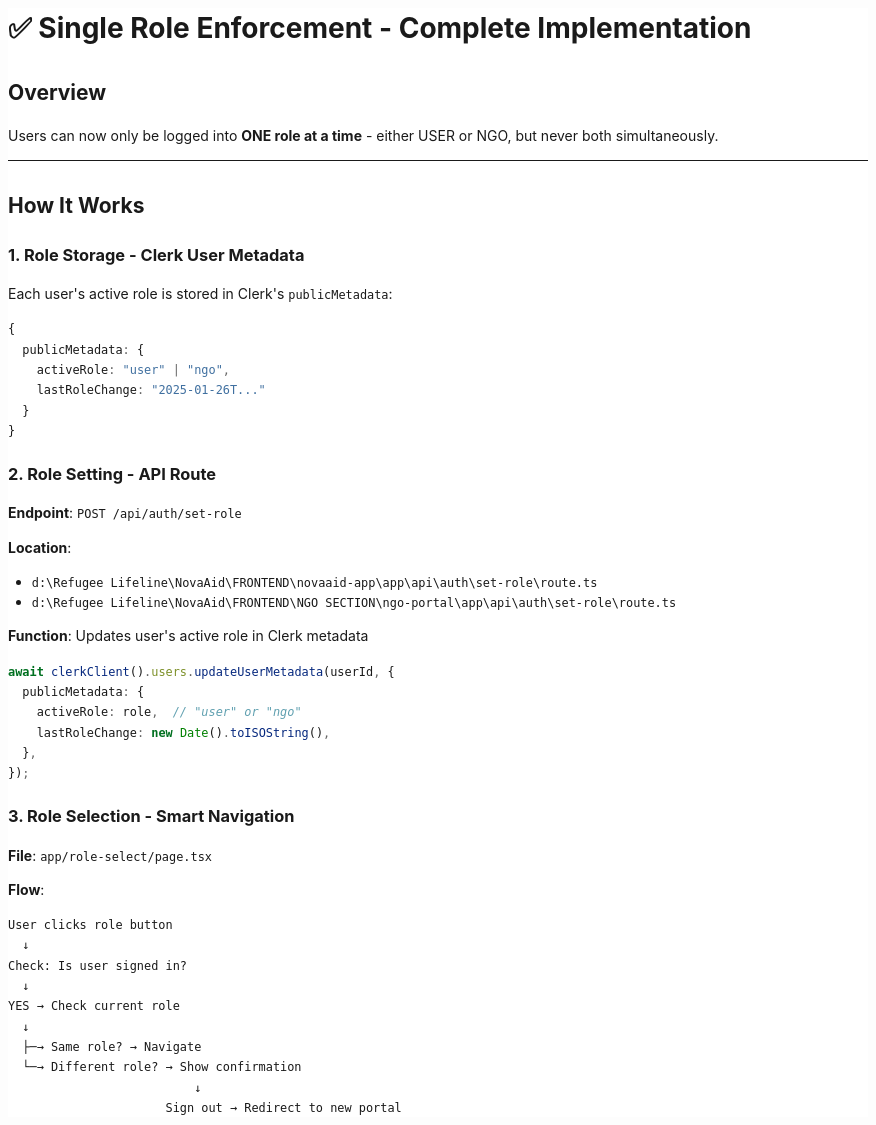 # ✅ Single Role Enforcement - Complete Implementation

## Overview

Users can now only be logged into **ONE role at a time** - either USER or NGO, but never both simultaneously.

---

## How It Works

### 1. **Role Storage** - Clerk User Metadata

Each user's active role is stored in Clerk's `publicMetadata`:

```typescript
{
  publicMetadata: {
    activeRole: "user" | "ngo",
    lastRoleChange: "2025-01-26T..."
  }
}
```

### 2. **Role Setting** - API Route

**Endpoint**: `POST /api/auth/set-role`

**Location**: 
- `d:\Refugee Lifeline\NovaAid\FRONTEND\novaaid-app\app\api\auth\set-role\route.ts`
- `d:\Refugee Lifeline\NovaAid\FRONTEND\NGO SECTION\ngo-portal\app\api\auth\set-role\route.ts`

**Function**: Updates user's active role in Clerk metadata

```typescript
await clerkClient().users.updateUserMetadata(userId, {
  publicMetadata: {
    activeRole: role,  // "user" or "ngo"
    lastRoleChange: new Date().toISOString(),
  },
});
```

### 3. **Role Selection** - Smart Navigation

**File**: `app/role-select/page.tsx`

**Flow**:
```
User clicks role button
  ↓
Check: Is user signed in?
  ↓
YES → Check current role
  ↓
  ├─→ Same role? → Navigate
  └─→ Different role? → Show confirmation
                          ↓
                      Sign out → Redirect to new portal
```

